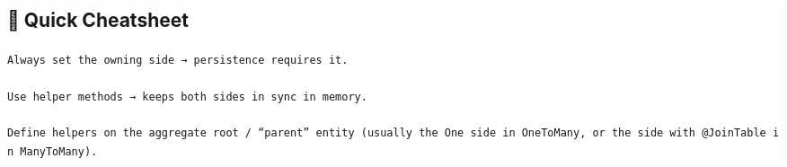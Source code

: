 ## 🔑 Quick Cheatsheet
```plaintext
Always set the owning side → persistence requires it.

Use helper methods → keeps both sides in sync in memory.

Define helpers on the aggregate root / “parent” entity (usually the One side in OneToMany, or the side with @JoinTable in ManyToMany).
```